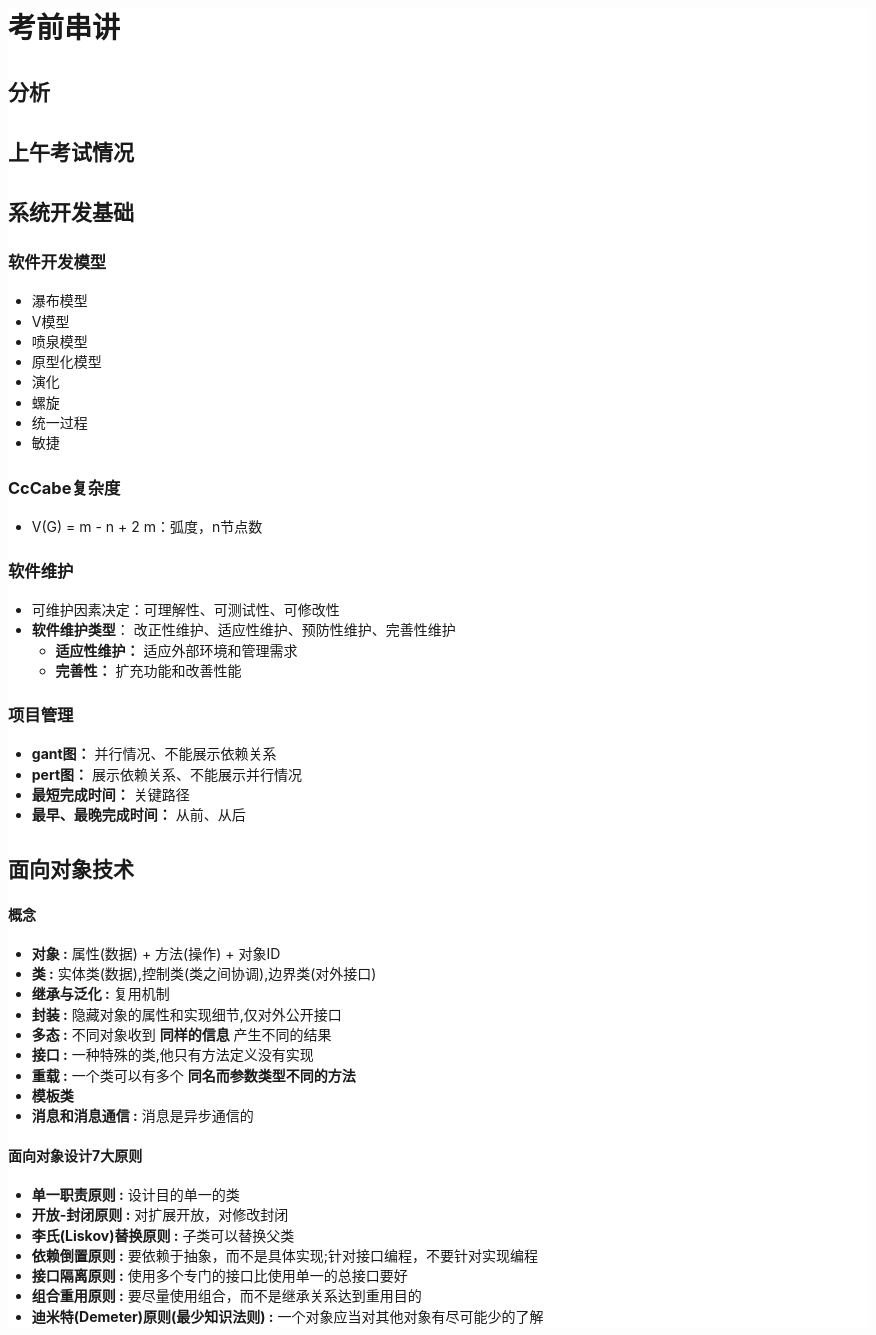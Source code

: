 # 考前串讲

## 分析

## 上午考试情况

## 系统开发基础

### 软件开发模型
* 瀑布模型
* V模型
* 喷泉模型
* 原型化模型
* 演化
* 螺旋
* 统一过程
* 敏捷

### CcCabe复杂度
* V(G) = m - n + 2 m：弧度，n节点数

### 软件维护
* 可维护因素决定：可理解性、可测试性、可修改性
* **软件维护类型**： 改正性维护、适应性维护、预防性维护、完善性维护
    * **适应性维护：** 适应外部环境和管理需求
    * **完善性：** 扩充功能和改善性能

### 项目管理
* **gant图：** 并行情况、不能展示依赖关系
* **pert图：** 展示依赖关系、不能展示并行情况
* **最短完成时间：** 关键路径
* **最早、最晚完成时间：** 从前、从后

## 面向对象技术
#### 概念
* **对象 :** 属性(数据) + 方法(操作) + 对象ID
* **类 :** 实体类(数据),控制类(类之间协调),边界类(对外接口)
* **继承与泛化 :** 复用机制
* **封装 :** 隐藏对象的属性和实现细节,仅对外公开接口
* **多态 :** 不同对象收到 **同样的信息** 产生不同的结果
* **接口 :** 一种特殊的类,他只有方法定义没有实现
* **重载 :** 一个类可以有多个 **同名而参数类型不同的方法**
* **模板类**
* **消息和消息通信 :** 消息是异步通信的

#### 面向对象设计7大原则
* **单一职责原则 :** 设计目的单一的类
* **开放-封闭原则 :** 对扩展开放，对修改封闭
* **李氏(Liskov)替换原则 :** 子类可以替换父类
* **依赖倒置原则 :** 要依赖于抽象，而不是具体实现;针对接口编程，不要针对实现编程
* **接口隔离原则 :** 使用多个专门的接口比使用单一的总接口要好
* **组合重用原则 :** 要尽量使用组合，而不是继承关系达到重用目的
* **迪米特(Demeter)原则(最少知识法则) :** 一个对象应当对其他对象有尽可能少的了解
